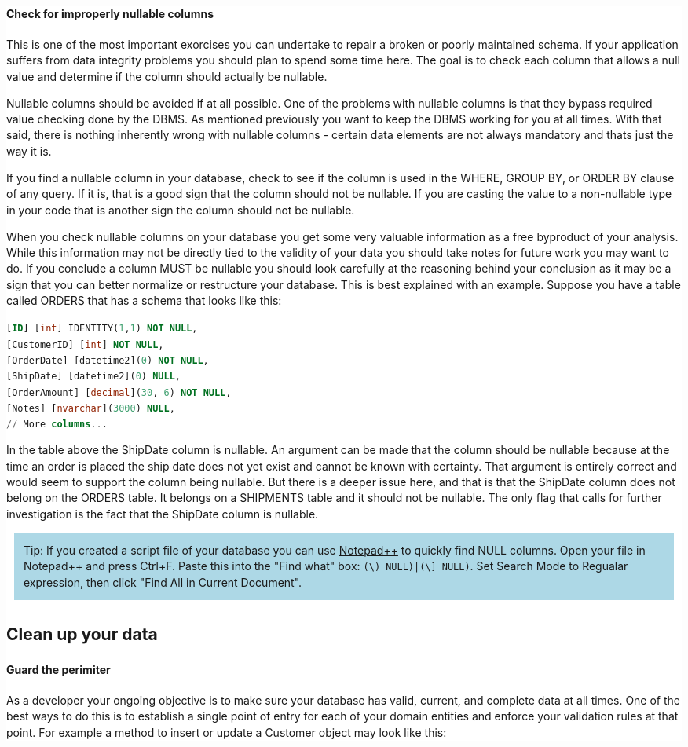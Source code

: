 #### Check for improperly nullable columns
This is one of the most important exorcises you can undertake to repair a broken or poorly maintained schema.  If your application suffers from data integrity problems you should plan to spend some time here.  The goal is to check each column that allows a null value and determine if the column should actually be nullable.  

Nullable columns should be avoided if at all possible.  One of the problems with nullable columns is that they bypass required value checking done by the DBMS.  As mentioned previously you want to keep the DBMS working for you at all times.  With that said, there is nothing inherently wrong with nullable columns - certain data elements are not always mandatory and thats just the way it is.  

If you find a nullable column in your database, check to see if the column is used in the WHERE, GROUP BY, or ORDER BY clause of any query.  If it is, that is a good sign that the column should not be nullable.  If you are casting the value to a non-nullable type in your code that is another sign the column should not be nullable.

When you check nullable columns on your database you get some very valuable information as a free byproduct of your analysis.  While this information may not be directly tied to the validity of your data you should take notes for future work you may want to do.  If you conclude a column MUST be nullable you should look carefully at the reasoning behind your conclusion as it may be a sign that you can better normalize or restructure your database.  This is best explained with an example.  Suppose you have a table called ORDERS that has a schema that looks like this:

````sql
[ID] [int] IDENTITY(1,1) NOT NULL,
[CustomerID] [int] NOT NULL,
[OrderDate] [datetime2](0) NOT NULL,
[ShipDate] [datetime2](0) NULL,
[OrderAmount] [decimal](30, 6) NOT NULL,
[Notes] [nvarchar](3000) NULL,
// More columns...
````

In the table above the ShipDate column is nullable.  An argument can be made that the column should be nullable because at the time an order is placed the ship date does not yet exist and cannot be known with certainty.  That argument is entirely correct and would seem to support the column being nullable.  But there is a deeper issue here, and that is that the ShipDate column does not belong on the ORDERS table.  It belongs on a SHIPMENTS table and it should not be nullable.  The only flag that calls for further investigation is the fact that the ShipDate column is nullable.

<div style="background-color:lightblue;padding:12px;margin:10px;">
Tip: If you created a script file of your database you can use <a href="https://notepad-plus-plus.org">Notepad++</a> to quickly find NULL columns.  Open your file in Notepad++ and press Ctrl+F. Paste this into the "Find what" box: <code>(\) NULL)|(\] NULL)</code>. Set Search Mode to Regualar expression, then click "Find All in Current Document".
</div>

## Clean up your data

#### Guard the perimiter

As a developer your ongoing objective is to make sure your database has valid, current, and complete data at all times.  One of the best ways to do this is to establish a single point of entry for each of your domain entities and enforce your validation rules at that point.  For example a method to insert or update a Customer object may look like this:
